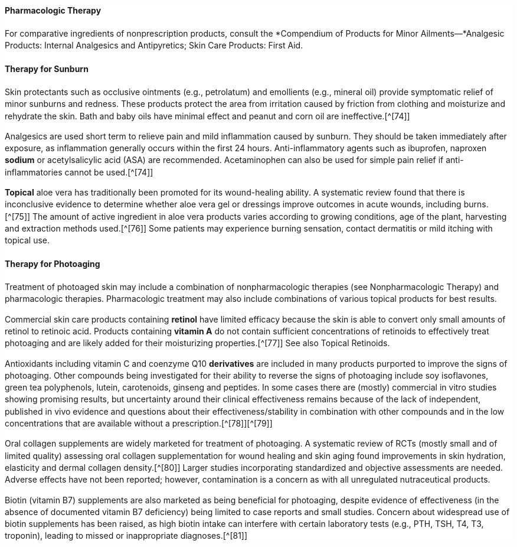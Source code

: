 
#### Pharmacologic Therapy

For comparative ingredients of nonprescription products, consult the *Compendium of Products for Minor Ailments—*Analgesic Products: Internal Analgesics and Antipyretics; Skin Care Products: First Aid.

#### Therapy for Sunburn

Skin protectants such as occlusive ointments (e.g., petrolatum) and emollients (e.g., mineral oil) provide symptomatic relief of minor sunburns and redness. These products protect the area from irritation caused by friction from clothing and moisturize and rehydrate the skin. Bath and baby oils have minimal effect and peanut and corn oil are ineffective.​[^[74]]

Analgesics are used short term to relieve pain and mild inflammation caused by sunburn. They should be taken immediately after exposure, as inflammation generally occurs within the first 24 hours. Anti-inflammatory agents such as ibuprofen, naproxen **sodium** or acetylsalicylic acid (ASA) are recommended. Acetaminophen can also be used for simple pain relief if anti-inflammatories cannot be used.​[^[74]]

**Topical** aloe vera has traditionally been promoted for its wound-healing ability. A systematic review found that there is inconclusive evidence to determine whether aloe vera gel or dressings improve outcomes in acute wounds, including burns.​[^[75]] The amount of active ingredient in aloe vera products varies according to growing conditions, age of the plant, harvesting and extraction methods used.​[^[76]] Some patients may experience burning sensation, contact dermatitis or mild itching with topical use.

#### Therapy for Photoaging

Treatment of photoaged skin may include a combination of nonpharmacologic therapies (see Nonpharmacologic Therapy) and pharmacologic therapies. Pharmacologic treatment may also include combinations of various topical products for best results.

Commercial skin care products containing **retinol** have limited efficacy because the skin is able to convert only small amounts of retinol to retinoic acid. Products containing **vitamin A** do not contain sufficient concentrations of retinoids to effectively treat photoaging and are likely added for their moisturizing properties.​[^[77]] See also Topical Retinoids.

Antioxidants including vitamin C and coenzyme Q10 **derivatives** are included in many products purported to improve the signs of photoaging. Other compounds being investigated for their ability to reverse the signs of photoaging include soy isoflavones, green tea polyphenols, lutein, carotenoids, ginseng and peptides. In some cases there are (mostly) commercial in vitro studies showing promising results, but uncertainty around their clinical effectiveness remains because of the lack of independent, published in vivo evidence and questions about their effectiveness/stability in combination with other compounds and in the low concentrations that are available without a prescription.​[^[78]]​[^[79]]

Oral collagen supplements are widely marketed for treatment of photoaging. A systematic review of RCTs (mostly small and of limited quality) assessing oral collagen supplementation for wound healing and skin aging found improvements in skin hydration, elasticity and dermal collagen density.​[^[80]] Larger studies incorporating standardized and objective assessments are needed. Adverse effects have not been reported; however, contamination is a concern as with all unregulated nutraceutical products.

Biotin (vitamin B7) supplements are also marketed as being beneficial for photoaging, despite evidence of effectiveness (in the absence of documented vitamin B7 deficiency) being limited to case reports and small studies. Concern about widespread use of biotin supplements has been raised, as high biotin intake can interfere with certain laboratory tests (e.g., PTH, TSH, T4, T3, troponin), leading to missed or inappropriate diagnoses.​[^[81]]
